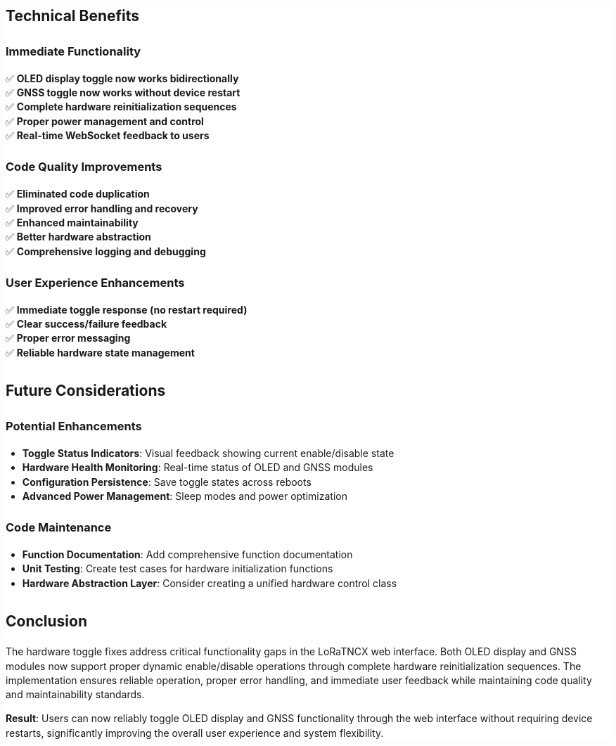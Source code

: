 ## Technical Benefits

### Immediate Functionality
✅ **OLED display toggle now works bidirectionally**  
✅ **GNSS toggle now works without device restart**  
✅ **Complete hardware reinitialization sequences**  
✅ **Proper power management and control**  
✅ **Real-time WebSocket feedback to users**

### Code Quality Improvements
✅ **Eliminated code duplication**  
✅ **Improved error handling and recovery**  
✅ **Enhanced maintainability**  
✅ **Better hardware abstraction**  
✅ **Comprehensive logging and debugging**

### User Experience Enhancements
✅ **Immediate toggle response (no restart required)**  
✅ **Clear success/failure feedback**  
✅ **Proper error messaging**  
✅ **Reliable hardware state management**  

## Future Considerations

### Potential Enhancements
- **Toggle Status Indicators**: Visual feedback showing current enable/disable state
- **Hardware Health Monitoring**: Real-time status of OLED and GNSS modules
- **Configuration Persistence**: Save toggle states across reboots
- **Advanced Power Management**: Sleep modes and power optimization

### Code Maintenance
- **Function Documentation**: Add comprehensive function documentation
- **Unit Testing**: Create test cases for hardware initialization functions
- **Hardware Abstraction Layer**: Consider creating a unified hardware control class

## Conclusion

The hardware toggle fixes address critical functionality gaps in the LoRaTNCX web interface. Both OLED display and GNSS modules now support proper dynamic enable/disable operations through complete hardware reinitialization sequences. The implementation ensures reliable operation, proper error handling, and immediate user feedback while maintaining code quality and maintainability standards.

**Result**: Users can now reliably toggle OLED display and GNSS functionality through the web interface without requiring device restarts, significantly improving the overall user experience and system flexibility.